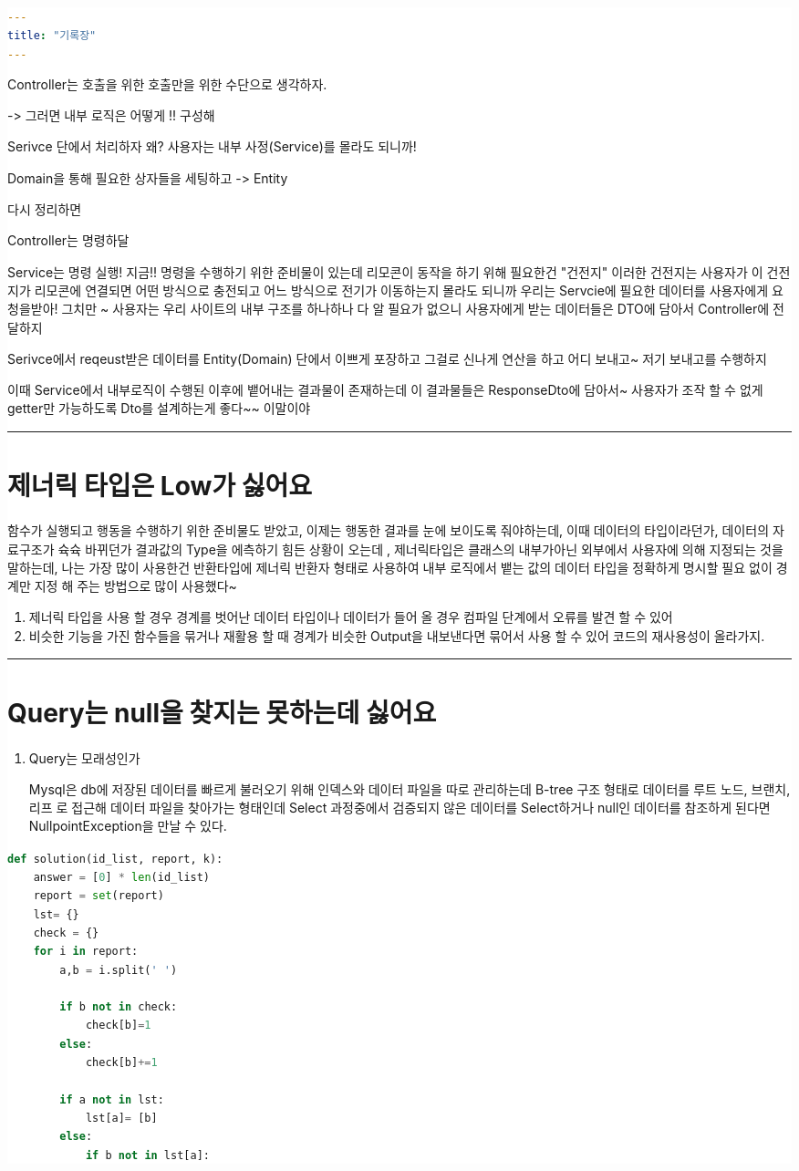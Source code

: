 ```yaml
---
title: "기록장"
---
```


Controller는 호출을 위한 호출만을 위한 수단으로 생각하자.

-> 그러면 내부 로직은 어떻게 !! 구성해

Serivce 단에서 처리하자 왜? 사용자는 내부 사정(Service)를 몰라도 되니까!

Domain을 통해 필요한 상자들을 세팅하고 -> Entity

다시 정리하면

Controller는 명령하달

Service는 명령 실행! 지금!! 명령을 수행하기 위한 준비물이 있는데 리모콘이 동작을 하기 위해 필요한건 "건전지"
이러한 건전지는 사용자가 이 건전지가 리모콘에 연결되면 어떤 방식으로 충전되고 어느 방식으로 전기가 이동하는지 몰라도 되니까 우리는 Servcie에 필요한 데이터를 사용자에게 요청을받아! 
그치만 ~ 사용자는 우리 사이트의 내부 구조를 하나하나 다 알 필요가 없으니 사용자에게 받는 데이터들은 DTO에 담아서 Controller에 전달하지

Serivce에서 reqeust받은 데이터를 Entity(Domain) 단에서 이쁘게 포장하고 그걸로 신나게 연산을 하고 어디 보내고~ 저기 보내고를 수행하지

이때 Service에서 내부로직이 수행된 이후에 뱉어내는 결과물이 존재하는데 이 결과물들은 ResponseDto에 담아서~ 사용자가 조작 할 수 없게 getter만 가능하도록 Dto를 설계하는게 좋다~~ 이말이야

---
# 제너릭 타입은 Low가 싫어요

함수가 실행되고 행동을 수행하기 위한 준비물도 받았고, 이제는 행동한 결과를 눈에 보이도록 줘야하는데, 이때 데이터의 타입이라던가, 데이터의 자료구조가 슉슉 바뀌던가 결과값의 Type을 에측하기 힘든 상황이 오는데 , 제너릭타입은 클래스의 내부가아닌 외부에서 사용자에 의해 지정되는 것을 말하는데, 나는 가장 많이 사용한건 반환타입에 제너릭 반환자 형태로 사용하여 내부 로직에서 뱉는 값의 데이터 타입을 정확하게 명시할 필요 없이 경계만 지정 해 주는 방법으로 많이 사용했다~

1. 제너릭 타입을 사용 할 경우 경계를 벗어난 데이터 타입이나 데이터가 들어 올 경우 컴파일 단계에서 오류를 발견 할 수 있어
2. 비슷한 기능을 가진 함수들을 묶거나 재활용 할 때 경계가 비슷한 Output을 내보낸다면 묶어서 사용 할 수 있어 코드의 재사용성이 올라가지.


---

# Query는 null을 찾지는 못하는데 싫어요

1. Query는 모래성인가

    Mysql은 db에 저장된 데이터를 빠르게 불러오기 위해 인덱스와 데이터 파일을 따로 관리하는데 B-tree 구조 형태로 데이터를 루트 노드, 브랜치, 리프 로 접근해 데이터 파일을 찾아가는 형태인데
    Select 과정중에서 검증되지 않은 데이터를 Select하거나 null인 데이터를 참조하게 된다면 NullpointException을 만날 수 있다.
    
    

```python
def solution(id_list, report, k):
    answer = [0] * len(id_list)
    report = set(report)
    lst= {}
    check = {}
    for i in report:
        a,b = i.split(' ')
        
        if b not in check:
            check[b]=1
        else:
            check[b]+=1
            
        if a not in lst:
            lst[a]= [b]
        else:
            if b not in lst[a]:
```